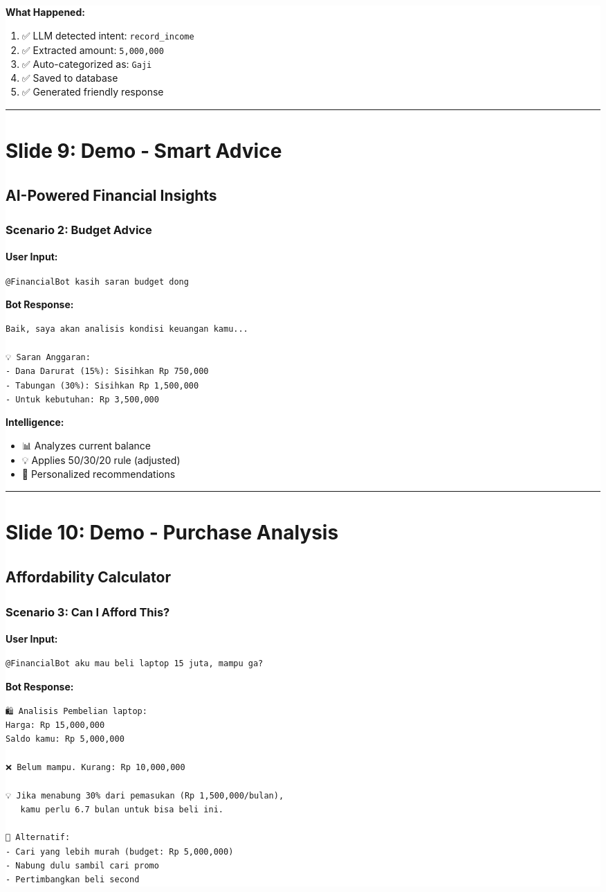 **What Happened:**
1. ✅ LLM detected intent: `record_income`
2. ✅ Extracted amount: `5,000,000`
3. ✅ Auto-categorized as: `Gaji`
4. ✅ Saved to database
5. ✅ Generated friendly response

---

# Slide 9: Demo - Smart Advice

## AI-Powered Financial Insights

### Scenario 2: Budget Advice

**User Input:**
```
@FinancialBot kasih saran budget dong
```

**Bot Response:**
```
Baik, saya akan analisis kondisi keuangan kamu...

💡 Saran Anggaran:
- Dana Darurat (15%): Sisihkan Rp 750,000
- Tabungan (30%): Sisihkan Rp 1,500,000
- Untuk kebutuhan: Rp 3,500,000
```

**Intelligence:**
- 📊 Analyzes current balance
- 💡 Applies 50/30/20 rule (adjusted)
- 🎯 Personalized recommendations

---

# Slide 10: Demo - Purchase Analysis

## Affordability Calculator

### Scenario 3: Can I Afford This?

**User Input:**
```
@FinancialBot aku mau beli laptop 15 juta, mampu ga?
```

**Bot Response:**
```
🛍️ Analisis Pembelian laptop:
Harga: Rp 15,000,000
Saldo kamu: Rp 5,000,000

❌ Belum mampu. Kurang: Rp 10,000,000

💡 Jika menabung 30% dari pemasukan (Rp 1,500,000/bulan),
   kamu perlu 6.7 bulan untuk bisa beli ini.

🎯 Alternatif:
- Cari yang lebih murah (budget: Rp 5,000,000)
- Nabung dulu sambil cari promo
- Pertimbangkan beli second
```